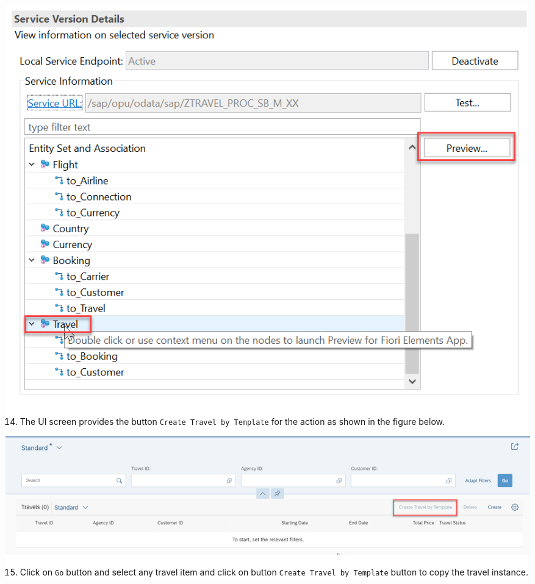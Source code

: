 ![OData](images/1Preview.png)

14.	The UI screen provides the button `Create Travel by Template` for the action as shown in the figure below.

![OData](images/2ButtonCreateTravel.png)

15.	Click on `Go` button and select any travel item and click on button `Create Travel by Template` button to copy the travel instance.
